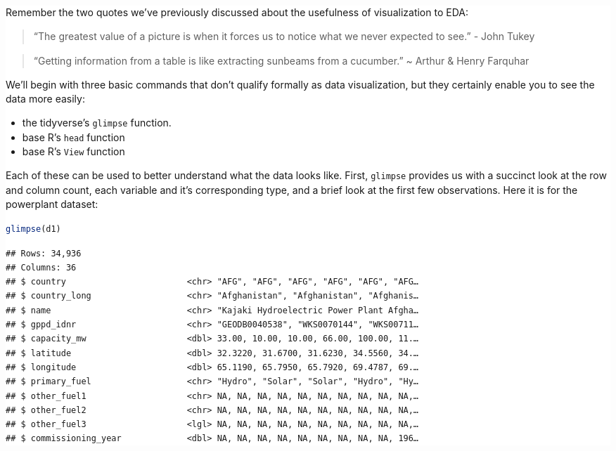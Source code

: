 Remember the two quotes we’ve previously discussed about the usefulness
of visualization to EDA:

> “The greatest value of a picture is when it forces us to notice what
> we never expected to see.” - John Tukey

> “Getting information from a table is like extracting sunbeams from a
> cucumber.” ~ Arthur & Henry Farquhar

We’ll begin with three basic commands that don’t qualify formally as
data visualization, but they certainly enable you to see the data more
easily:

- the tidyverse’s `glimpse` function.
- base R’s `head` function
- base R’s `View` function

Each of these can be used to better understand what the data looks like.
First, `glimpse` provides us with a succinct look at the row and column
count, each variable and it’s corresponding type, and a brief look at
the first few observations. Here it is for the powerplant dataset:

``` r
glimpse(d1)
```

    ## Rows: 34,936
    ## Columns: 36
    ## $ country                        <chr> "AFG", "AFG", "AFG", "AFG", "AFG", "AFG…
    ## $ country_long                   <chr> "Afghanistan", "Afghanistan", "Afghanis…
    ## $ name                           <chr> "Kajaki Hydroelectric Power Plant Afgha…
    ## $ gppd_idnr                      <chr> "GEODB0040538", "WKS0070144", "WKS00711…
    ## $ capacity_mw                    <dbl> 33.00, 10.00, 10.00, 66.00, 100.00, 11.…
    ## $ latitude                       <dbl> 32.3220, 31.6700, 31.6230, 34.5560, 34.…
    ## $ longitude                      <dbl> 65.1190, 65.7950, 65.7920, 69.4787, 69.…
    ## $ primary_fuel                   <chr> "Hydro", "Solar", "Solar", "Hydro", "Hy…
    ## $ other_fuel1                    <chr> NA, NA, NA, NA, NA, NA, NA, NA, NA, NA,…
    ## $ other_fuel2                    <chr> NA, NA, NA, NA, NA, NA, NA, NA, NA, NA,…
    ## $ other_fuel3                    <lgl> NA, NA, NA, NA, NA, NA, NA, NA, NA, NA,…
    ## $ commissioning_year             <dbl> NA, NA, NA, NA, NA, NA, NA, NA, NA, 196…